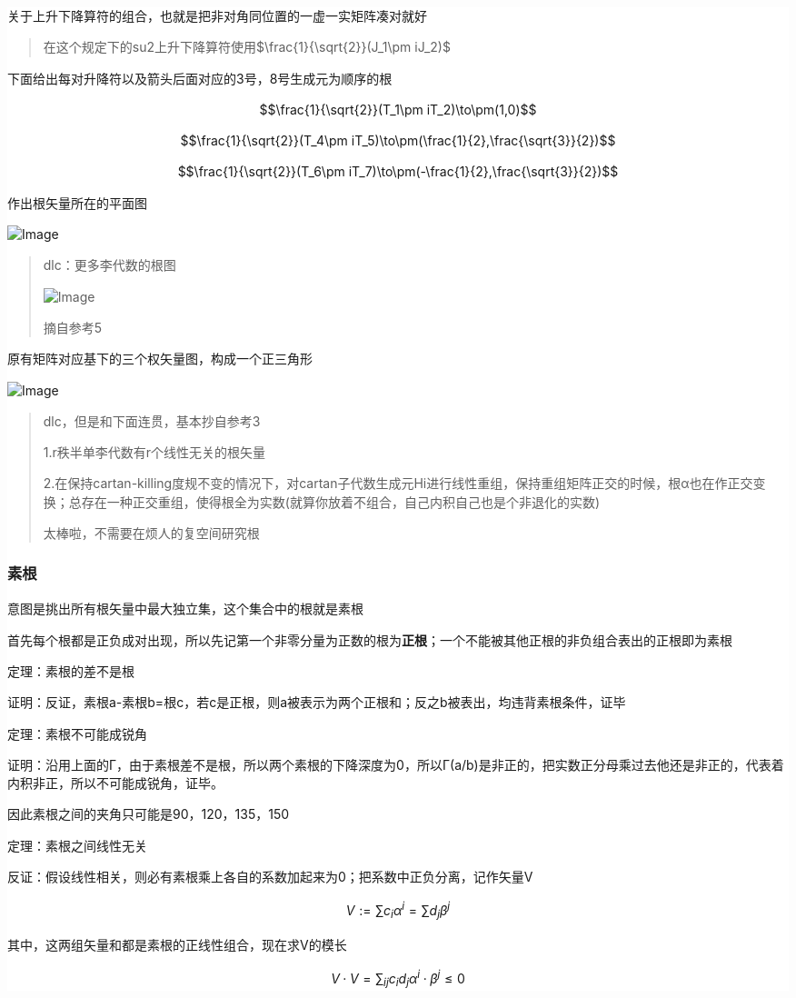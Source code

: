 关于上升下降算符的组合，也就是把非对角同位置的一虚一实矩阵凑对就好

> 在这个规定下的su2上升下降算符使用$\frac{1}{\sqrt{2}}(J_1\pm iJ_2)$

下面给出每对升降符以及箭头后面对应的3号，8号生成元为顺序的根

$$\frac{1}{\sqrt{2}}(T_1\pm iT_2)\to\pm(1,0)$$

$$\frac{1}{\sqrt{2}}(T_4\pm iT_5)\to\pm(\frac{1}{2},\frac{\sqrt{3}}{2})$$

$$\frac{1}{\sqrt{2}}(T_6\pm iT_7)\to\pm(-\frac{1}{2},\frac{\sqrt{3}}{2})$$

作出根矢量所在的平面图

![Image](https://pic4.zhimg.com/80/v2-0414c19252a45ceebd1f378694b97dc3.png)

> dlc：更多李代数的根图
>
> ![Image](https://pic4.zhimg.com/80/v2-35174769d96dd18691e417d910768e76.png)
>
> 摘自参考5

原有矩阵对应基下的三个权矢量图，构成一个正三角形

![Image](https://pic4.zhimg.com/80/v2-65cf65c48a4ed60dff05fde6df2ff5db.png)

> dlc，但是和下面连贯，基本抄自参考3
>
> 1.r秩半单李代数有r个线性无关的根矢量
>
> 2.在保持cartan-killing度规不变的情况下，对cartan子代数生成元Hi进行线性重组，保持重组矩阵正交的时候，根α也在作正交变换；总存在一种正交重组，使得根全为实数(就算你放着不组合，自己内积自己也是个非退化的实数)
>
> 太棒啦，不需要在烦人的复空间研究根

### 素根

意图是挑出所有根矢量中最大独立集，这个集合中的根就是素根

首先每个根都是正负成对出现，所以先记第一个非零分量为正数的根为**正根**；一个不能被其他正根的非负组合表出的正根即为素根

定理：素根的差不是根

证明：反证，素根a-素根b=根c，若c是正根，则a被表示为两个正根和；反之b被表出，均违背素根条件，证毕

定理：素根不可能成锐角

证明：沿用上面的Γ，由于素根差不是根，所以两个素根的下降深度为0，所以Γ(a/b)是非正的，把实数正分母乘过去他还是非正的，代表着内积非正，所以不可能成锐角，证毕。

因此素根之间的夹角只可能是90，120，135，150

定理：素根之间线性无关

反证：假设线性相关，则必有素根乘上各自的系数加起来为0；把系数中正负分离，记作矢量V

$$V:=\sum c_i\alpha^i=\sum d_j\beta^j$$

其中，这两组矢量和都是素根的正线性组合，现在求V的模长

$$V·V=\sum_{ij}c_id_j\alpha^i·\beta^j\le0$$
